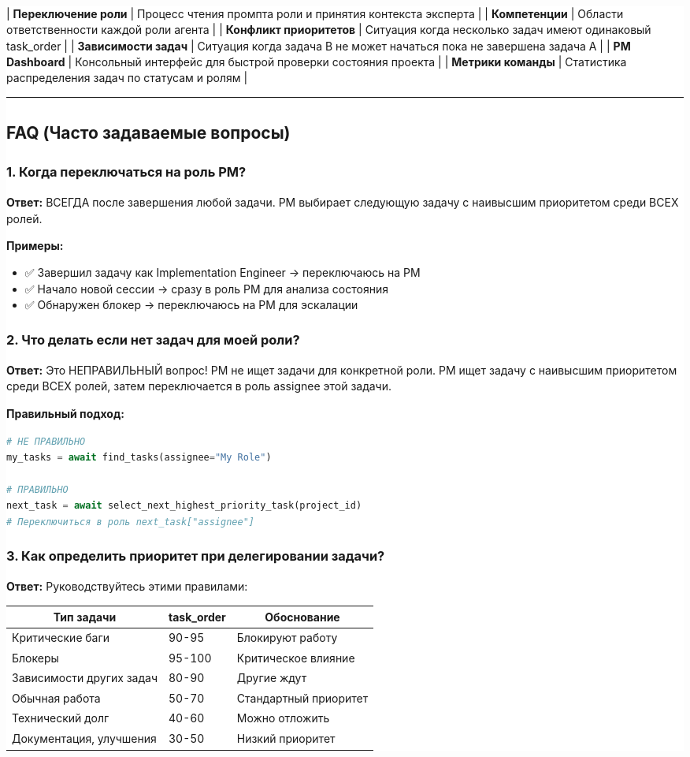 | **Переключение роли** | Процесс чтения промпта роли и принятия контекста эксперта |
| **Компетенции** | Области ответственности каждой роли агента |
| **Конфликт приоритетов** | Ситуация когда несколько задач имеют одинаковый task_order |
| **Зависимости задач** | Ситуация когда задача B не может начаться пока не завершена задача A |
| **PM Dashboard** | Консольный интерфейс для быстрой проверки состояния проекта |
| **Метрики команды** | Статистика распределения задач по статусам и ролям |

---

## FAQ (Часто задаваемые вопросы)

### 1. Когда переключаться на роль PM?

**Ответ:** ВСЕГДА после завершения любой задачи. PM выбирает следующую задачу с наивысшим приоритетом среди ВСЕХ ролей.

**Примеры:**
- ✅ Завершил задачу как Implementation Engineer → переключаюсь на PM
- ✅ Начало новой сессии → сразу в роль PM для анализа состояния
- ✅ Обнаружен блокер → переключаюсь на PM для эскалации

### 2. Что делать если нет задач для моей роли?

**Ответ:** Это НЕПРАВИЛЬНЫЙ вопрос! PM не ищет задачи для конкретной роли. PM ищет задачу с наивысшим приоритетом среди ВСЕХ ролей, затем переключается в роль assignee этой задачи.

**Правильный подход:**
```python
# НЕ ПРАВИЛЬНО
my_tasks = await find_tasks(assignee="My Role")

# ПРАВИЛЬНО
next_task = await select_next_highest_priority_task(project_id)
# Переключиться в роль next_task["assignee"]
```

### 3. Как определить приоритет при делегировании задачи?

**Ответ:** Руководствуйтесь этими правилами:

| Тип задачи | task_order | Обоснование |
|------------|------------|-------------|
| Критические баги | 90-95 | Блокируют работу |
| Блокеры | 95-100 | Критическое влияние |
| Зависимости других задач | 80-90 | Другие ждут |
| Обычная работа | 50-70 | Стандартный приоритет |
| Технический долг | 40-60 | Можно отложить |
| Документация, улучшения | 30-50 | Низкий приоритет |
